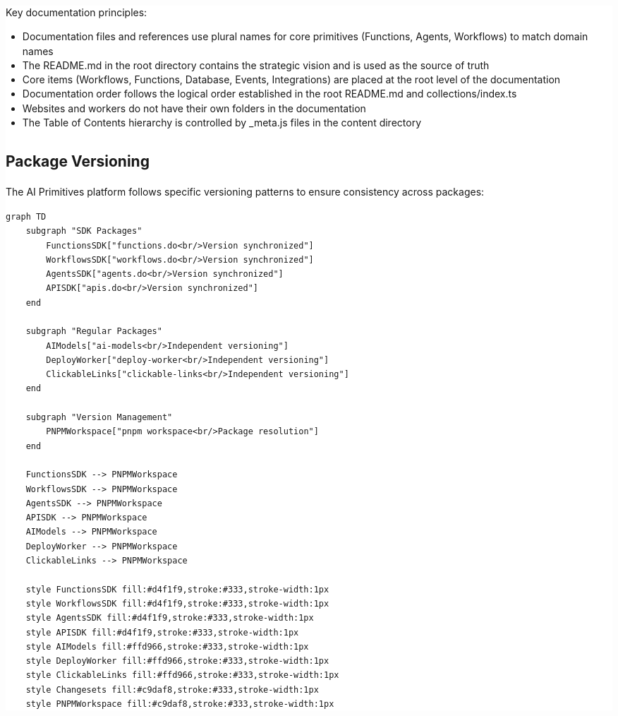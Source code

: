 Key documentation principles:

- Documentation files and references use plural names for core primitives (Functions, Agents, Workflows) to match domain names
- The README.md in the root directory contains the strategic vision and is used as the source of truth
- Core items (Workflows, Functions, Database, Events, Integrations) are placed at the root level of the documentation
- Documentation order follows the logical order established in the root README.md and collections/index.ts
- Websites and workers do not have their own folders in the documentation
- The Table of Contents hierarchy is controlled by \_meta.js files in the content directory

## Package Versioning

The AI Primitives platform follows specific versioning patterns to ensure consistency across packages:

```mermaid
graph TD
    subgraph "SDK Packages"
        FunctionsSDK["functions.do<br/>Version synchronized"]
        WorkflowsSDK["workflows.do<br/>Version synchronized"]
        AgentsSDK["agents.do<br/>Version synchronized"]
        APISDK["apis.do<br/>Version synchronized"]
    end

    subgraph "Regular Packages"
        AIModels["ai-models<br/>Independent versioning"]
        DeployWorker["deploy-worker<br/>Independent versioning"]
        ClickableLinks["clickable-links<br/>Independent versioning"]
    end

    subgraph "Version Management"
        PNPMWorkspace["pnpm workspace<br/>Package resolution"]
    end

    FunctionsSDK --> PNPMWorkspace
    WorkflowsSDK --> PNPMWorkspace
    AgentsSDK --> PNPMWorkspace
    APISDK --> PNPMWorkspace
    AIModels --> PNPMWorkspace
    DeployWorker --> PNPMWorkspace
    ClickableLinks --> PNPMWorkspace

    style FunctionsSDK fill:#d4f1f9,stroke:#333,stroke-width:1px
    style WorkflowsSDK fill:#d4f1f9,stroke:#333,stroke-width:1px
    style AgentsSDK fill:#d4f1f9,stroke:#333,stroke-width:1px
    style APISDK fill:#d4f1f9,stroke:#333,stroke-width:1px
    style AIModels fill:#ffd966,stroke:#333,stroke-width:1px
    style DeployWorker fill:#ffd966,stroke:#333,stroke-width:1px
    style ClickableLinks fill:#ffd966,stroke:#333,stroke-width:1px
    style Changesets fill:#c9daf8,stroke:#333,stroke-width:1px
    style PNPMWorkspace fill:#c9daf8,stroke:#333,stroke-width:1px
```
